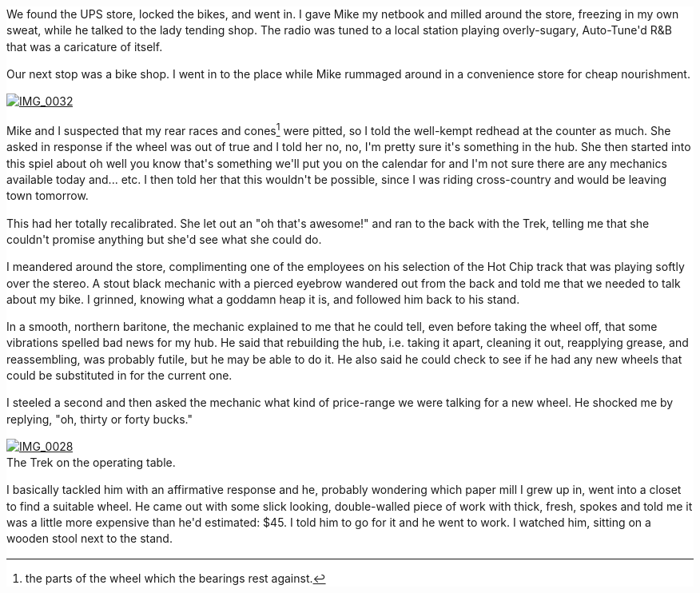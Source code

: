 We found the UPS store, locked the bikes, and went in. I gave Mike my netbook
and milled around the store, freezing in my own sweat, while he talked to the
lady tending shop. The radio was tuned to a local station playing overly-sugary,
Auto-Tune'd R&B that was a caricature of itself. 

Our next stop was a bike shop. I went in to the place while Mike rummaged around
in a convenience store for cheap nourishment. 
 
<div class="imageWithCaption">
<a href="http://www.flickr.com/photos/62630874@N02/5800934593/" title="IMG_0032
	by james.ob, on Flickr"><img class="framed blockCenter" src="http://farm4.static.flickr.com/3539/5800934593_3a90e35828.jpg" width="375" height="500" alt="IMG_0032"></a>
</div>
                                                         
Mike and I suspected that my rear races and cones[^1] were pitted, so I told the
well-kempt redhead at the counter as much. She asked in response if the wheel
was out of true and I told her no, no, I'm pretty sure it's something in the
hub. She then started into this spiel about oh well you know that's something
we'll put you on the calendar for and I'm not sure there are any mechanics
available today and... etc. I then told her that this wouldn't be possible,
since I was riding cross-country and would be leaving town tomorrow.

This had her totally recalibrated. She let out an "oh that's awesome!" and ran
to the back with the Trek, telling me that she couldn't promise anything but
she'd see what she could do.

I meandered around the store, complimenting one of the employees on his
selection of the Hot Chip track that was playing softly over the stereo. A
stout black mechanic with a pierced eyebrow wandered out from the back and told
me that we needed to talk about my bike. I grinned, knowing what a goddamn heap
it is, and followed him back to his stand.
      
In a smooth, northern baritone, the mechanic explained to me that he
could tell, even before taking the wheel off, that some vibrations spelled bad
news for my hub. He said that rebuilding the hub, i.e. taking it apart, cleaning
it out, reapplying grease, and reassembling, was probably futile, but he may be
able to do it. He also said he could check to see if he had any new wheels that
could be substituted in for the current one.

I steeled a second and then asked the mechanic what kind of price-range we were
talking for a new wheel. He shocked me by replying, "oh, thirty or forty bucks." 
 
<div class="imageWithCaption">
<a href="http://www.flickr.com/photos/62630874@N02/5800962267/" title="IMG_0028
	by james.ob, on Flickr"><img class="framed blockCenter" src="http://farm4.static.flickr.com/3208/5800962267_25425ee038.jpg" width="500" height="375" alt="IMG_0028"></a>
	<div class="imageCaption">
		The Trek on the operating table.
	</div>
</div>
                                          
I basically tackled him with an affirmative response and he, probably wondering
which paper mill I grew up in, went into a closet to find a suitable wheel. He
came out with some slick looking, double-walled piece of work with thick, fresh,
spokes and told me it was a little more expensive than he'd estimated: $45. I
told him to go for it and he went to work. I watched him, sitting on a wooden
stool next to the stand.


[^1]: the parts of the wheel which the bearings rest against.
[^2]: "rabbit" is the hostname of my netbook
[^3]: I preach even on vacations.
[^4]: Elvis, you may or may not have simply ripped off music from blacks and
[^5]: not a pun. *not* a pun.
[^6]: mostly just consisted of us going the wrong way on big roads, cycling